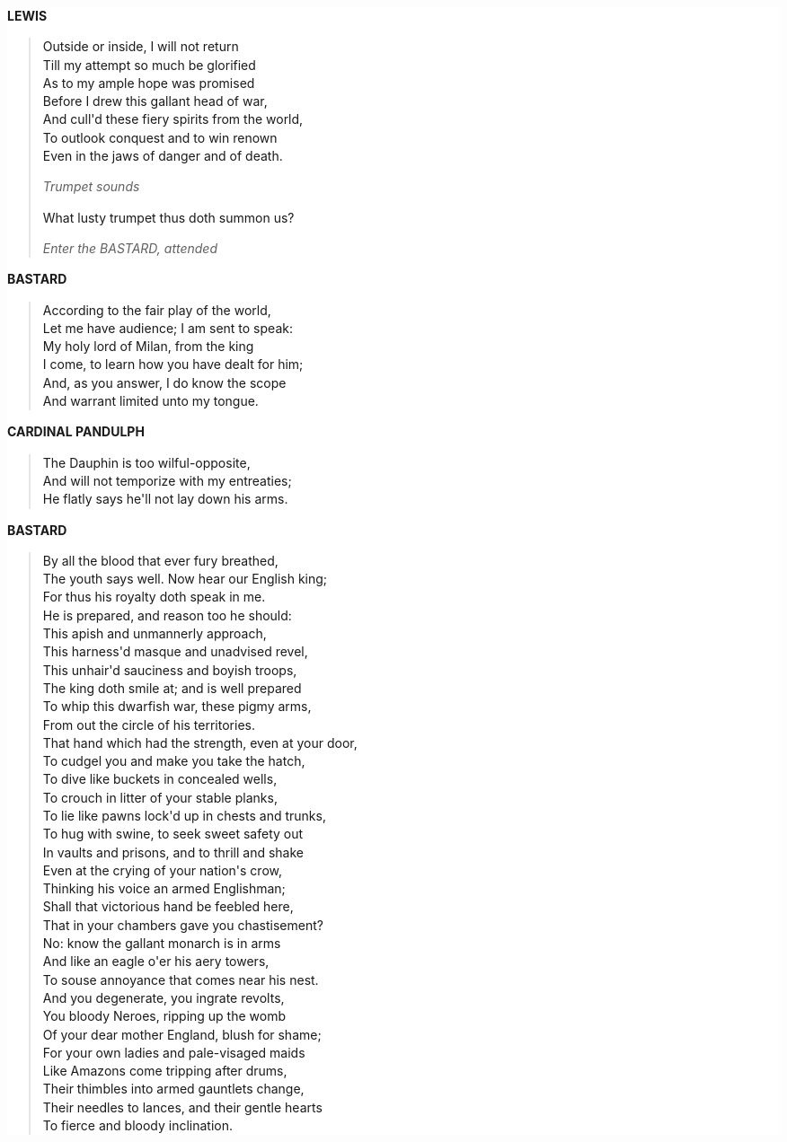 <A NAME=speech7><b>LEWIS</b></a>
<blockquote>
<A NAME=111>Outside or inside, I will not return</A><br>
<A NAME=112>Till my attempt so much be glorified</A><br>
<A NAME=113>As to my ample hope was promised</A><br>
<A NAME=114>Before I drew this gallant head of war,</A><br>
<A NAME=115>And cull'd these fiery spirits from the world,</A><br>
<A NAME=116>To outlook conquest and to win renown</A><br>
<A NAME=117>Even in the jaws of danger and of death.</A><br>
<p><i>Trumpet sounds</i></p>
<A NAME=118>What lusty trumpet thus doth summon us?</A><br>
<p><i>Enter the BASTARD, attended</i></p>
</blockquote>

<A NAME=speech8><b>BASTARD</b></a>
<blockquote>
<A NAME=119>According to the fair play of the world,</A><br>
<A NAME=120>Let me have audience; I am sent to speak:</A><br>
<A NAME=121>My holy lord of Milan, from the king</A><br>
<A NAME=122>I come, to learn how you have dealt for him;</A><br>
<A NAME=123>And, as you answer, I do know the scope</A><br>
<A NAME=124>And warrant limited unto my tongue.</A><br>
</blockquote>

<A NAME=speech9><b>CARDINAL PANDULPH</b></a>
<blockquote>
<A NAME=125>The Dauphin is too wilful-opposite,</A><br>
<A NAME=126>And will not temporize with my entreaties;</A><br>
<A NAME=127>He flatly says he'll not lay down his arms.</A><br>
</blockquote>

<A NAME=speech10><b>BASTARD</b></a>
<blockquote>
<A NAME=128>By all the blood that ever fury breathed,</A><br>
<A NAME=129>The youth says well. Now hear our English king;</A><br>
<A NAME=130>For thus his royalty doth speak in me.</A><br>
<A NAME=131>He is prepared, and reason too he should:</A><br>
<A NAME=132>This apish and unmannerly approach,</A><br>
<A NAME=133>This harness'd masque and unadvised revel,</A><br>
<A NAME=134>This unhair'd sauciness and boyish troops,</A><br>
<A NAME=135>The king doth smile at; and is well prepared</A><br>
<A NAME=136>To whip this dwarfish war, these pigmy arms,</A><br>
<A NAME=137>From out the circle of his territories.</A><br>
<A NAME=138>That hand which had the strength, even at your door,</A><br>
<A NAME=139>To cudgel you and make you take the hatch,</A><br>
<A NAME=140>To dive like buckets in concealed wells,</A><br>
<A NAME=141>To crouch in litter of your stable planks,</A><br>
<A NAME=142>To lie like pawns lock'd up in chests and trunks,</A><br>
<A NAME=143>To hug with swine, to seek sweet safety out</A><br>
<A NAME=144>In vaults and prisons, and to thrill and shake</A><br>
<A NAME=145>Even at the crying of your nation's crow,</A><br>
<A NAME=146>Thinking his voice an armed Englishman;</A><br>
<A NAME=147>Shall that victorious hand be feebled here,</A><br>
<A NAME=148>That in your chambers gave you chastisement?</A><br>
<A NAME=149>No: know the gallant monarch is in arms</A><br>
<A NAME=150>And like an eagle o'er his aery towers,</A><br>
<A NAME=151>To souse annoyance that comes near his nest.</A><br>
<A NAME=152>And you degenerate, you ingrate revolts,</A><br>
<A NAME=153>You bloody Neroes, ripping up the womb</A><br>
<A NAME=154>Of your dear mother England, blush for shame;</A><br>
<A NAME=155>For your own ladies and pale-visaged maids</A><br>
<A NAME=156>Like Amazons come tripping after drums,</A><br>
<A NAME=157>Their thimbles into armed gauntlets change,</A><br>
<A NAME=158>Their needles to lances, and their gentle hearts</A><br>
<A NAME=159>To fierce and bloody inclination.</A><br>
